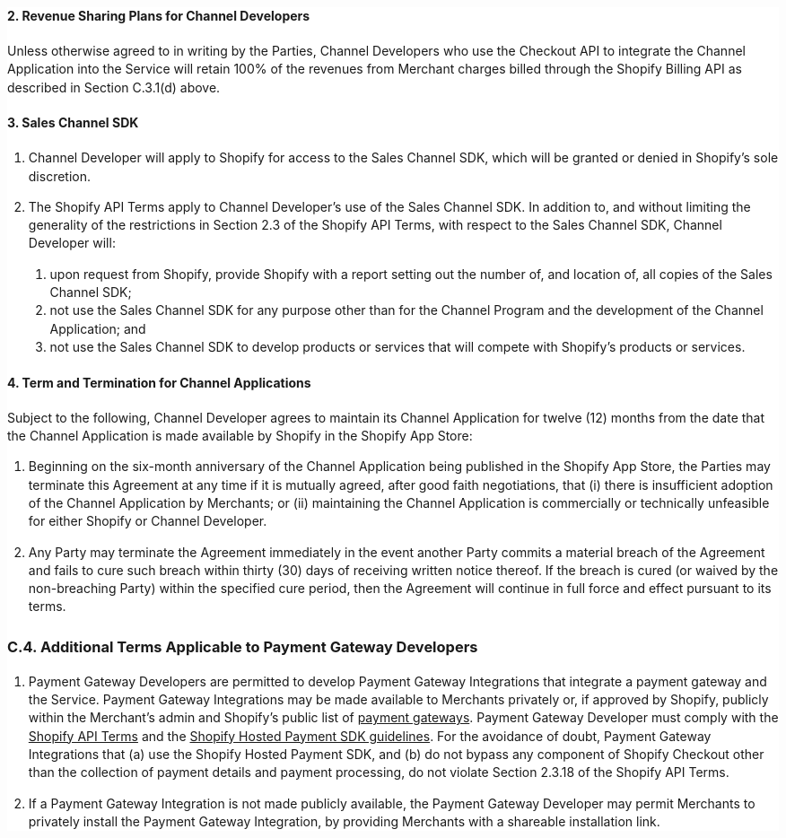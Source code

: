 
#### 2\. Revenue Sharing Plans for Channel Developers

Unless otherwise agreed to in writing by the Parties, Channel Developers who use the Checkout API to integrate the Channel Application into the Service will retain 100% of the revenues from Merchant charges billed through the Shopify Billing API as described in Section C.3.1(d) above.

#### 3\. Sales Channel SDK

1.  Channel Developer will apply to Shopify for access to the Sales Channel SDK, which will be granted or denied in Shopify’s sole discretion.
    
2.  The Shopify API Terms apply to Channel Developer’s use of the Sales Channel SDK. In addition to, and without limiting the generality of the restrictions in Section 2.3 of the Shopify API Terms, with respect to the Sales Channel SDK, Channel Developer will:
    
    1.  upon request from Shopify, provide Shopify with a report setting out the number of, and location of, all copies of the Sales Channel SDK;
    2.  not use the Sales Channel SDK for any purpose other than for the Channel Program and the development of the Channel Application; and
    3.  not use the Sales Channel SDK to develop products or services that will compete with Shopify’s products or services.

#### 4\. Term and Termination for Channel Applications

Subject to the following, Channel Developer agrees to maintain its Channel Application for twelve (12) months from the date that the Channel Application is made available by Shopify in the Shopify App Store:

1.  Beginning on the six-month anniversary of the Channel Application being published in the Shopify App Store, the Parties may terminate this Agreement at any time if it is mutually agreed, after good faith negotiations, that (i) there is insufficient adoption of the Channel Application by Merchants; or (ii) maintaining the Channel Application is commercially or technically unfeasible for either Shopify or Channel Developer.
    
2.  Any Party may terminate the Agreement immediately in the event another Party commits a material breach of the Agreement and fails to cure such breach within thirty (30) days of receiving written notice thereof. If the breach is cured (or waived by the non-breaching Party) within the specified cure period, then the Agreement will continue in full force and effect pursuant to its terms.
    

### C.4. Additional Terms Applicable to Payment Gateway Developers

1.  Payment Gateway Developers are permitted to develop Payment Gateway Integrations that integrate a payment gateway and the Service. Payment Gateway Integrations may be made available to Merchants privately or, if approved by Shopify, publicly within the Merchant’s admin and Shopify’s public list of [payment gateways](https://www.shopify.com/payment-gateways). Payment Gateway Developer must comply with the [Shopify API Terms](https://www.shopify.com/legal/api-terms) and the [Shopify Hosted Payment SDK guidelines](https://help.shopify.com/api/sdks/hosted-payment-sdk). For the avoidance of doubt, Payment Gateway Integrations that (a) use the Shopify Hosted Payment SDK, and (b) do not bypass any component of Shopify Checkout other than the collection of payment details and payment processing, do not violate Section 2.3.18 of the Shopify API Terms.
    
2.  If a Payment Gateway Integration is not made publicly available, the Payment Gateway Developer may permit Merchants to privately install the Payment Gateway Integration, by providing Merchants with a shareable installation link.
    